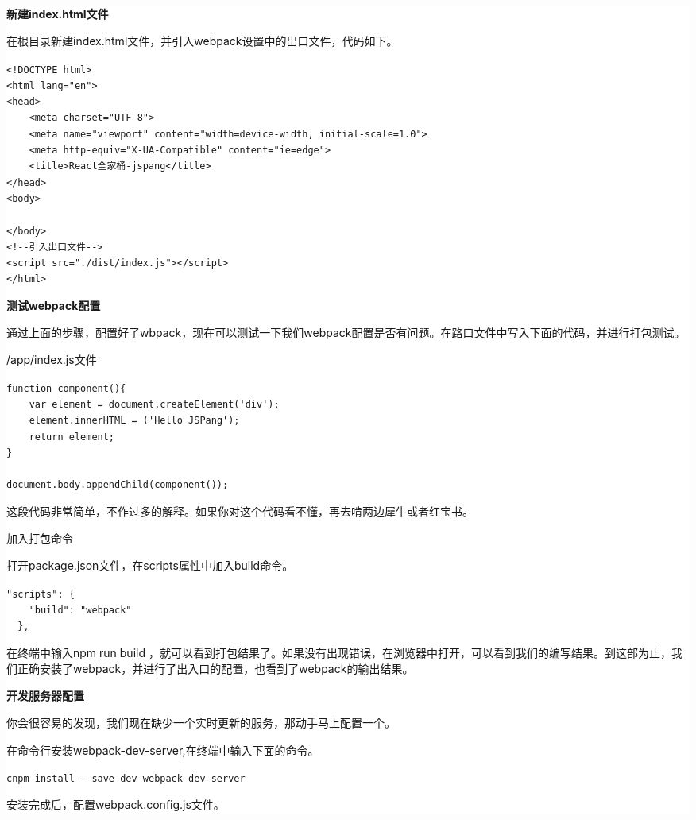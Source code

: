 **新建index.html文件**

在根目录新建index.html文件，并引入webpack设置中的出口文件，代码如下。

```
<!DOCTYPE html>
<html lang="en">
<head>
    <meta charset="UTF-8">
    <meta name="viewport" content="width=device-width, initial-scale=1.0">
    <meta http-equiv="X-UA-Compatible" content="ie=edge">
    <title>React全家桶-jspang</title>
</head>
<body>
    
</body>
<!--引入出口文件-->
<script src="./dist/index.js"></script>
</html>
```

**测试webpack配置**

通过上面的步骤，配置好了wbpack，现在可以测试一下我们webpack配置是否有问题。在路口文件中写入下面的代码，并进行打包测试。

/app/index.js文件

```
function component(){
    var element = document.createElement('div');
    element.innerHTML = ('Hello JSPang');
    return element;
}
 
document.body.appendChild(component());
```

这段代码非常简单，不作过多的解释。如果你对这个代码看不懂，再去啃两边犀牛或者红宝书。

加入打包命令

打开package.json文件，在scripts属性中加入build命令。
```
"scripts": {
    "build": "webpack"
  },
```

在终端中输入npm run build ，就可以看到打包结果了。如果没有出现错误，在浏览器中打开，可以看到我们的编写结果。到这部为止，我们正确安装了webpack，并进行了出入口的配置，也看到了webpack的输出结果。

**开发服务器配置**

你会很容易的发现，我们现在缺少一个实时更新的服务，那动手马上配置一个。

在命令行安装webpack-dev-server,在终端中输入下面的命令。

```
cnpm install --save-dev webpack-dev-server
```
安装完成后，配置webpack.config.js文件。
